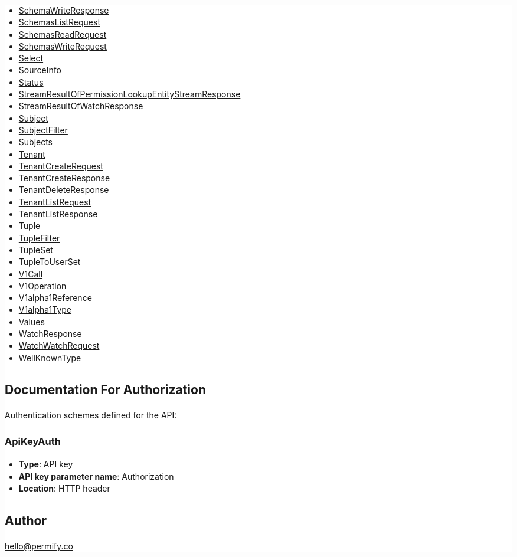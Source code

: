  - [SchemaWriteResponse](docs/SchemaWriteResponse.md)
 - [SchemasListRequest](docs/SchemasListRequest.md)
 - [SchemasReadRequest](docs/SchemasReadRequest.md)
 - [SchemasWriteRequest](docs/SchemasWriteRequest.md)
 - [Select](docs/Select.md)
 - [SourceInfo](docs/SourceInfo.md)
 - [Status](docs/Status.md)
 - [StreamResultOfPermissionLookupEntityStreamResponse](docs/StreamResultOfPermissionLookupEntityStreamResponse.md)
 - [StreamResultOfWatchResponse](docs/StreamResultOfWatchResponse.md)
 - [Subject](docs/Subject.md)
 - [SubjectFilter](docs/SubjectFilter.md)
 - [Subjects](docs/Subjects.md)
 - [Tenant](docs/Tenant.md)
 - [TenantCreateRequest](docs/TenantCreateRequest.md)
 - [TenantCreateResponse](docs/TenantCreateResponse.md)
 - [TenantDeleteResponse](docs/TenantDeleteResponse.md)
 - [TenantListRequest](docs/TenantListRequest.md)
 - [TenantListResponse](docs/TenantListResponse.md)
 - [Tuple](docs/Tuple.md)
 - [TupleFilter](docs/TupleFilter.md)
 - [TupleSet](docs/TupleSet.md)
 - [TupleToUserSet](docs/TupleToUserSet.md)
 - [V1Call](docs/V1Call.md)
 - [V1Operation](docs/V1Operation.md)
 - [V1alpha1Reference](docs/V1alpha1Reference.md)
 - [V1alpha1Type](docs/V1alpha1Type.md)
 - [Values](docs/Values.md)
 - [WatchResponse](docs/WatchResponse.md)
 - [WatchWatchRequest](docs/WatchWatchRequest.md)
 - [WellKnownType](docs/WellKnownType.md)


<a id="documentation-for-authorization"></a>
## Documentation For Authorization


Authentication schemes defined for the API:
<a id="ApiKeyAuth"></a>
### ApiKeyAuth

- **Type**: API key
- **API key parameter name**: Authorization
- **Location**: HTTP header


## Author

hello@permify.co


